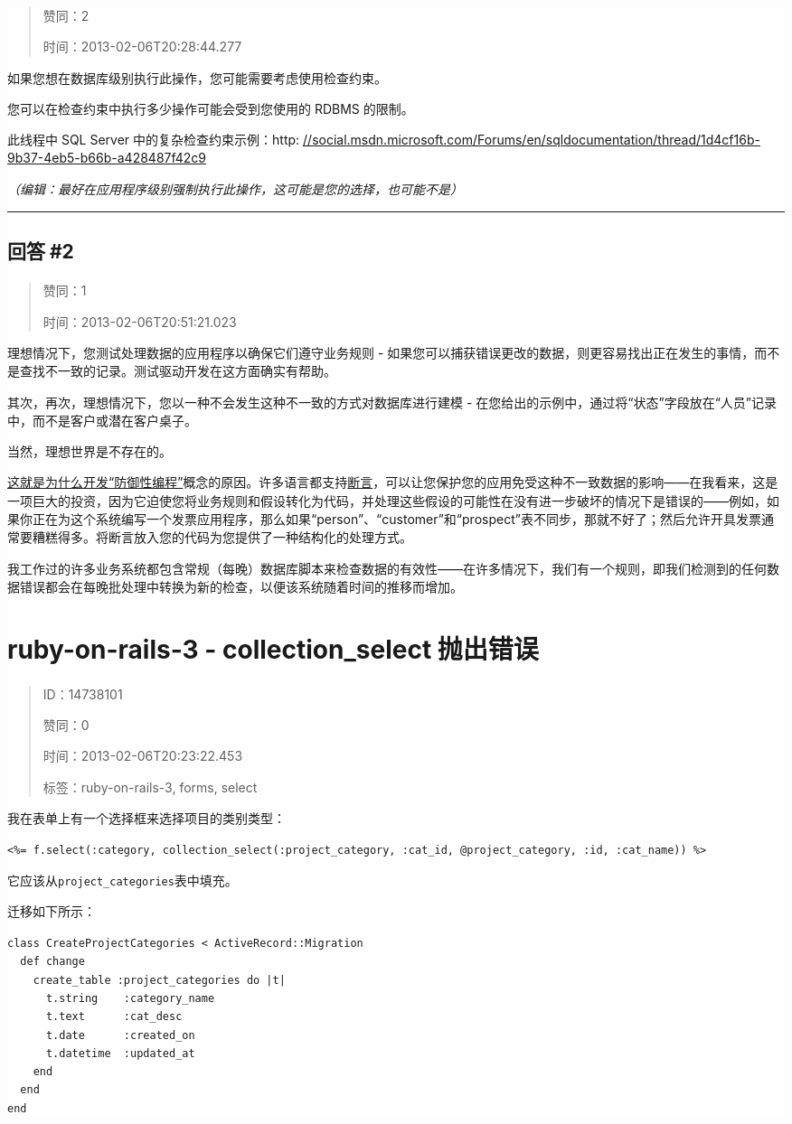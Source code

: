 > 赞同：2
> 
> 时间：2013-02-06T20:28:44.277

如果您想在数据库级别执行此操作，您可能需要考虑使用检查约束。

您可以在检查约束中执行多少操作可能会受到您使用的 RDBMS 的限制。

此线程中 SQL Server 中的复杂检查约束示例：http: [//social.msdn.microsoft.com/Forums/en/sqldocumentation/thread/1d4cf16b-9b37-4eb5-b66b-a428487f42c9](http://social.msdn.microsoft.com/Forums/en/sqldocumentation/thread/1d4cf16b-9b37-4eb5-b66b-a428487f42c9)

*（编辑：最好在应用程序级别强制执行此操作，这可能是您的选择，也可能不是）*

* * *

## 回答 #2

> 赞同：1
> 
> 时间：2013-02-06T20:51:21.023

理想情况下，您测试处理数据的应用程序以确保它们遵守业务规则 - 如果您可以捕获错误更改的数据，则更容易找出正在发生的事情，而不是查找不一致的记录。测试驱动开发在这方面确实有帮助。

其次，再次，理想情况下，您以一种不会发生这种不一致的方式对数据库进行建模 - 在您给出的示例中，通过将“状态”字段放在“人员”记录中，而不是客户或潜在客户桌子。

当然，理想世界是不存在的。

[这就是为什么开发“防御性编程”](http://en.wikipedia.org/wiki/Defensive_programming)概念的原因。许多语言都支持[断言](http://en.wikipedia.org/wiki/Assertion_%28computing%29)，可以让您保护您的应用免受这种不一致数据的影响——在我看来，这是一项巨大的投资，因为它迫使您将业务规则和假设转化为代码，并处理这些假设的可能性在没有进一步破坏的情况下是错误的——例如，如果你正在为这个系统编写一个发票应用程序，那么如果“person”、“customer”和“prospect”表不同步，那就不好了；然后允许开具发票通常要糟糕得多。将断言放入您的代码为您提供了一种结构化的处理方式。

我工作过的许多业务系统都包含常规（每晚）数据库脚本来检查数据的有效性——在许多情况下，我们有一个规则，即我们检测到的任何数据错误都会在每晚批处理中转换为新的检查，以便该系统随着时间的推移而增加。

# ruby-on-rails-3 - collection_select 抛出错误

> ID：14738101
> 
> 赞同：0
> 
> 时间：2013-02-06T20:23:22.453
> 
> 标签：ruby-on-rails-3, forms, select

我在表单上有一个选择框来选择项目的类别类型：

`<%= f.select(:category, collection_select(:project_category, :cat_id, @project_category, :id, :cat_name)) %>`

它应该从`project_categories`表中填充。

迁移如下所示：

```
class CreateProjectCategories < ActiveRecord::Migration
  def change
    create_table :project_categories do |t|
      t.string    :category_name
      t.text      :cat_desc
      t.date      :created_on
      t.datetime  :updated_at
    end
  end
end 
```
